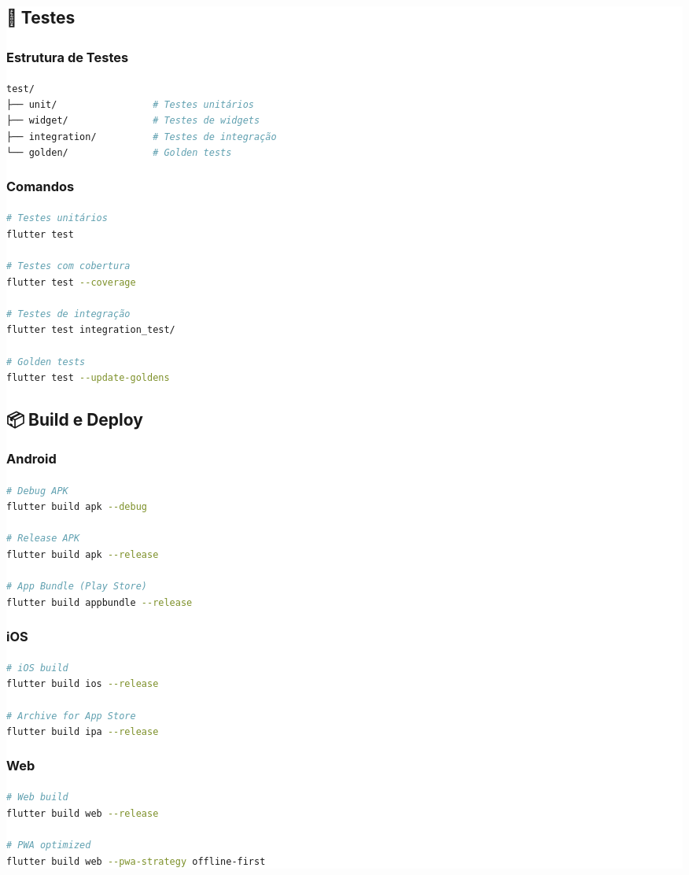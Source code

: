 ## 🧪 Testes

### Estrutura de Testes
```bash
test/
├── unit/                 # Testes unitários
├── widget/               # Testes de widgets
├── integration/          # Testes de integração
└── golden/               # Golden tests
```

### Comandos
```bash
# Testes unitários
flutter test

# Testes com cobertura
flutter test --coverage

# Testes de integração
flutter test integration_test/

# Golden tests
flutter test --update-goldens
```

## 📦 Build e Deploy

### Android
```bash
# Debug APK
flutter build apk --debug

# Release APK
flutter build apk --release

# App Bundle (Play Store)
flutter build appbundle --release
```

### iOS
```bash
# iOS build
flutter build ios --release

# Archive for App Store
flutter build ipa --release
```

### Web
```bash
# Web build
flutter build web --release

# PWA optimized
flutter build web --pwa-strategy offline-first
```
